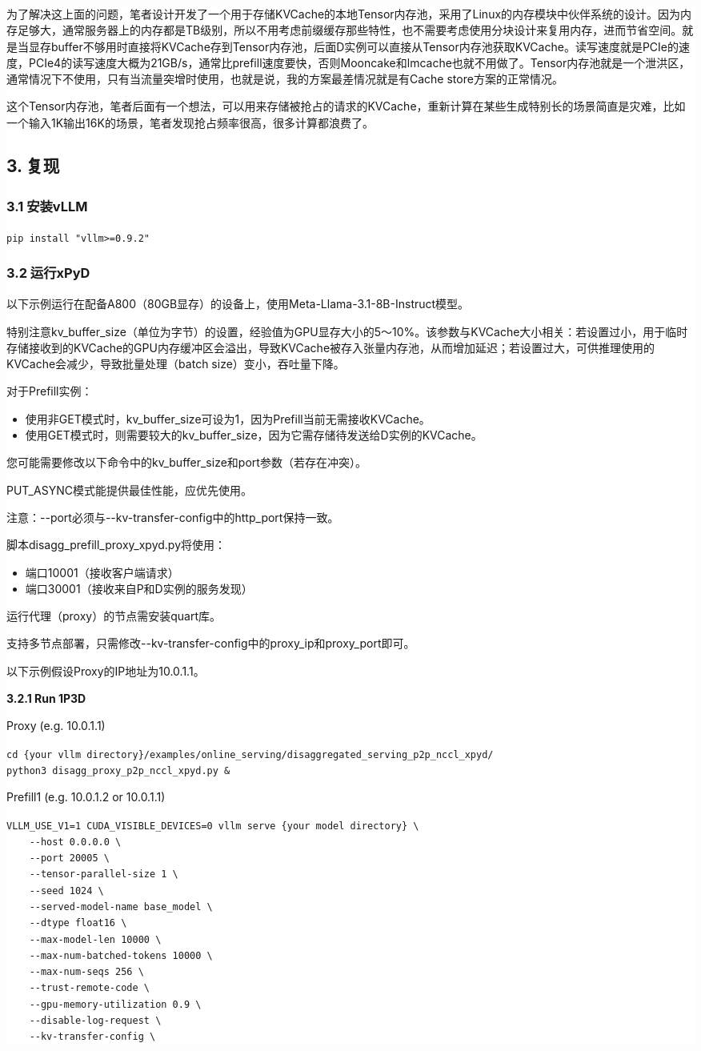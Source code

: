 为了解决这上面的问题，笔者设计开发了一个用于存储KVCache的本地Tensor内存池，采用了Linux的内存模块中伙伴系统的设计。因为内存足够大，通常服务器上的内存都是TB级别，所以不用考虑前缀缓存那些特性，也不需要考虑使用分块设计来复用内存，进而节省空间。就是当显存buffer不够用时直接将KVCache存到Tensor内存池，后面D实例可以直接从Tensor内存池获取KVCache。读写速度就是PCIe的速度，PCIe4的读写速度大概为21GB/s，通常比prefill速度要快，否则Mooncake和lmcache也就不用做了。Tensor内存池就是一个泄洪区，通常情况下不使用，只有当流量突增时使用，也就是说，我的方案最差情况就是有Cache store方案的正常情况。

这个Tensor内存池，笔者后面有一个想法，可以用来存储被抢占的请求的KVCache，重新计算在某些生成特别长的场景简直是灾难，比如一个输入1K输出16K的场景，笔者发现抢占频率很高，很多计算都浪费了。

## 3\. 复现

### 3.1 安装vLLM

```text
pip install "vllm>=0.9.2"
```

### 3.2 运行xPyD

以下示例运行在配备A800（80GB显存）的设备上，使用Meta-Llama-3.1-8B-Instruct模型。

特别注意kv\_buffer\_size（单位为字节）的设置，经验值为GPU显存大小的5～10%。该参数与KVCache大小相关：若设置过小，用于临时存储接收到的KVCache的GPU内存缓冲区会溢出，导致KVCache被存入张量内存池，从而增加延迟；若设置过大，可供推理使用的KVCache会减少，导致批量处理（batch size）变小，吞吐量下降。

对于Prefill实例：

-   使用非GET模式时，kv\_buffer\_size可设为1，因为Prefill当前无需接收KVCache。
-   使用GET模式时，则需要较大的kv\_buffer\_size，因为它需存储待发送给D实例的KVCache。

您可能需要修改以下命令中的kv\_buffer\_size和port参数（若存在冲突）。

PUT\_ASYNC模式能提供最佳性能，应优先使用。

注意：--port必须与--kv-transfer-config中的http\_port保持一致。

脚本disagg\_prefill\_proxy\_xpyd.py将使用：

-   端口10001（接收客户端请求）
-   端口30001（接收来自P和D实例的服务发现）

运行代理（proxy）的节点需安装quart库。

支持多节点部署，只需修改--kv-transfer-config中的proxy\_ip和proxy\_port即可。

以下示例假设Proxy的IP地址为10.0.1.1。

**3.2.1 Run 1P3D**

Proxy (e.g. 10.0.1.1)

```text
cd {your vllm directory}/examples/online_serving/disaggregated_serving_p2p_nccl_xpyd/
python3 disagg_proxy_p2p_nccl_xpyd.py &
```

Prefill1 (e.g. 10.0.1.2 or 10.0.1.1)

```text
VLLM_USE_V1=1 CUDA_VISIBLE_DEVICES=0 vllm serve {your model directory} \
    --host 0.0.0.0 \
    --port 20005 \
    --tensor-parallel-size 1 \
    --seed 1024 \
    --served-model-name base_model \
    --dtype float16 \
    --max-model-len 10000 \
    --max-num-batched-tokens 10000 \
    --max-num-seqs 256 \
    --trust-remote-code \
    --gpu-memory-utilization 0.9 \
    --disable-log-request \
    --kv-transfer-config \
```
